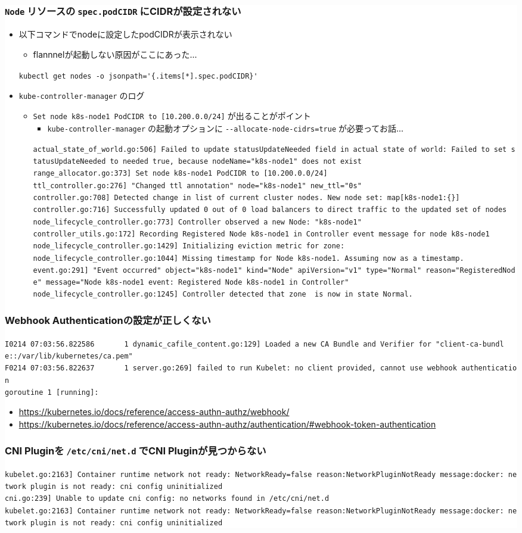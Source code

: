 ### `Node` リソースの `spec.podCIDR` にCIDRが設定されない

- 以下コマンドでnodeに設定したpodCIDRが表示されない
    - flannnelが起動しない原因がここにあった...
     ```
     kubectl get nodes -o jsonpath='{.items[*].spec.podCIDR}'
     ```

- `kube-controller-manager` のログ
    - `Set node k8s-node1 PodCIDR to [10.200.0.0/24]` が出ることがポイント
        - `kube-controller-manager` の起動オプションに `--allocate-node-cidrs=true` が必要ってお話...
        ```
        actual_state_of_world.go:506] Failed to update statusUpdateNeeded field in actual state of world: Failed to set statusUpdateNeeded to needed true, because nodeName="k8s-node1" does not exist
        range_allocator.go:373] Set node k8s-node1 PodCIDR to [10.200.0.0/24]
        ttl_controller.go:276] "Changed ttl annotation" node="k8s-node1" new_ttl="0s"
        controller.go:708] Detected change in list of current cluster nodes. New node set: map[k8s-node1:{}]
        controller.go:716] Successfully updated 0 out of 0 load balancers to direct traffic to the updated set of nodes
        node_lifecycle_controller.go:773] Controller observed a new Node: "k8s-node1"
        controller_utils.go:172] Recording Registered Node k8s-node1 in Controller event message for node k8s-node1
        node_lifecycle_controller.go:1429] Initializing eviction metric for zone:
        node_lifecycle_controller.go:1044] Missing timestamp for Node k8s-node1. Assuming now as a timestamp.
        event.go:291] "Event occurred" object="k8s-node1" kind="Node" apiVersion="v1" type="Normal" reason="RegisteredNode" message="Node k8s-node1 event: Registered Node k8s-node1 in Controller"
        node_lifecycle_controller.go:1245] Controller detected that zone  is now in state Normal.
        ```

### Webhook Authenticationの設定が正しくない

```
I0214 07:03:56.822586       1 dynamic_cafile_content.go:129] Loaded a new CA Bundle and Verifier for "client-ca-bundle::/var/lib/kubernetes/ca.pem"
F0214 07:03:56.822637       1 server.go:269] failed to run Kubelet: no client provided, cannot use webhook authentication
goroutine 1 [running]:
```

  - https://kubernetes.io/docs/reference/access-authn-authz/webhook/
  - https://kubernetes.io/docs/reference/access-authn-authz/authentication/#webhook-token-authentication


### CNI Pluginを `/etc/cni/net.d` でCNI Pluginが見つからない

```
kubelet.go:2163] Container runtime network not ready: NetworkReady=false reason:NetworkPluginNotReady message:docker: network plugin is not ready: cni config uninitialized
cni.go:239] Unable to update cni config: no networks found in /etc/cni/net.d
kubelet.go:2163] Container runtime network not ready: NetworkReady=false reason:NetworkPluginNotReady message:docker: network plugin is not ready: cni config uninitialized
```
